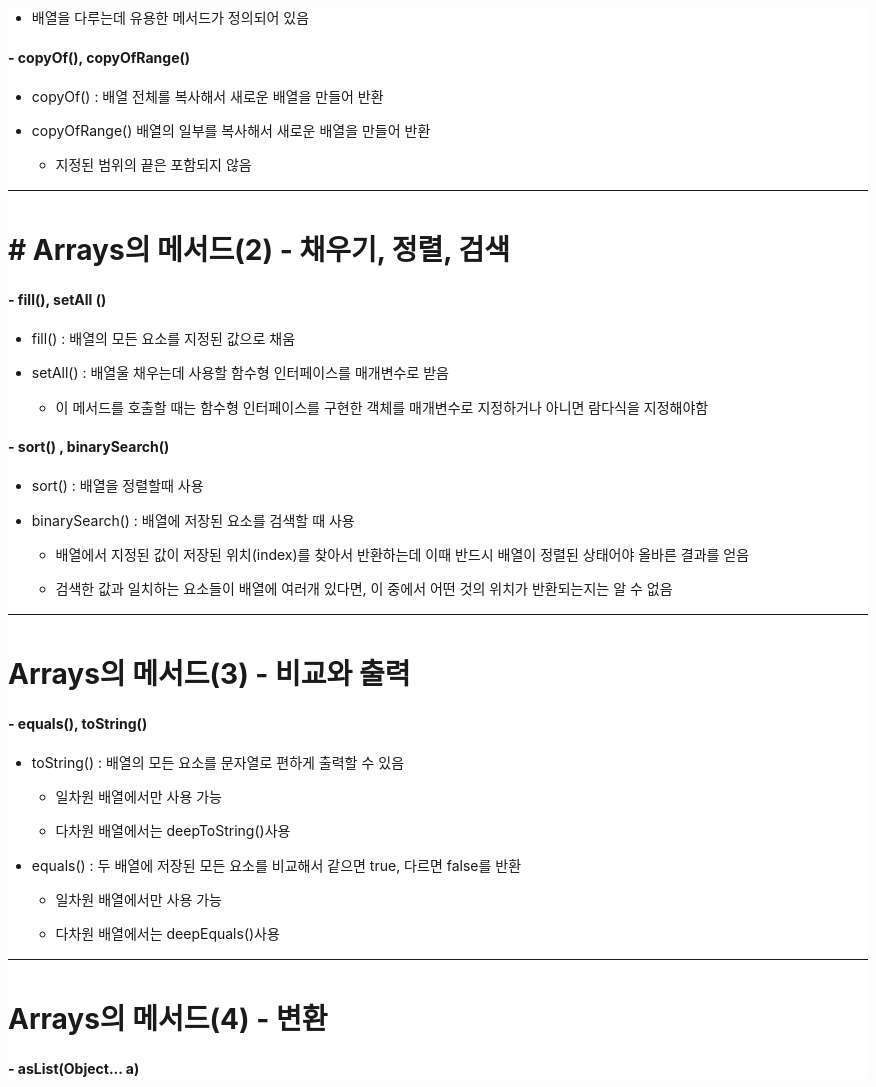 - 배열을 다루는데 유용한 메서드가 정의되어 있음

#### - copyOf(), copyOfRange()

- copyOf() : 배열 전체를 복사해서 새로운 배열을 만들어 반환

- copyOfRange() 배열의 일부를 복사해서 새로운 배열을 만들어 반환
  
  - 지정된 범위의 끝은 포함되지 않음

---

# # Arrays의 메서드(2) - 채우기, 정렬, 검색

#### - fill(), setAll ()

- fill() :  배열의 모든 요소를 지정된 값으로 채움

- setAll() : 배열울 채우는데 사용할 함수형 인터페이스를 매개변수로 받음
  
  - 이 메서드를 호출할 때는 함수형 인터페이스를 구현한 객체를 매개변수로 지정하거나 아니면 람다식을 지정해야함

#### - sort() , binarySearch()

- sort() : 배열을 정렬할때 사용

- binarySearch() : 배열에 저장된 요소를 검색할 때 사용
  
  - 배열에서 지정된 값이 저장된 위치(index)를  찾아서 반환하는데 이때 반드시 배열이 정렬된 상태어야 올바른 결과를 얻음
  
  - 검색한 값과 일치하는 요소들이 배열에 여러개 있다면, 이 중에서 어떤 것의 위치가 반환되는지는 알 수 없음

---

# Arrays의 메서드(3) - 비교와 출력

#### - equals(), toString()

- toString() : 배열의 모든 요소를 문자열로 편하게 출력할 수 있음
  
  - 일차원 배열에서만 사용 가능
  
  - 다차원 배열에서는 deepToString()사용

- equals() : 두 배열에 저장된 모든 요소를 비교해서 같으면 true, 다르면 false를 반환
  
  - 일차원 배열에서만 사용 가능
  
  - 다차원 배열에서는 deepEquals()사용

---

# Arrays의 메서드(4) - 변환

#### - asList(Object... a)

